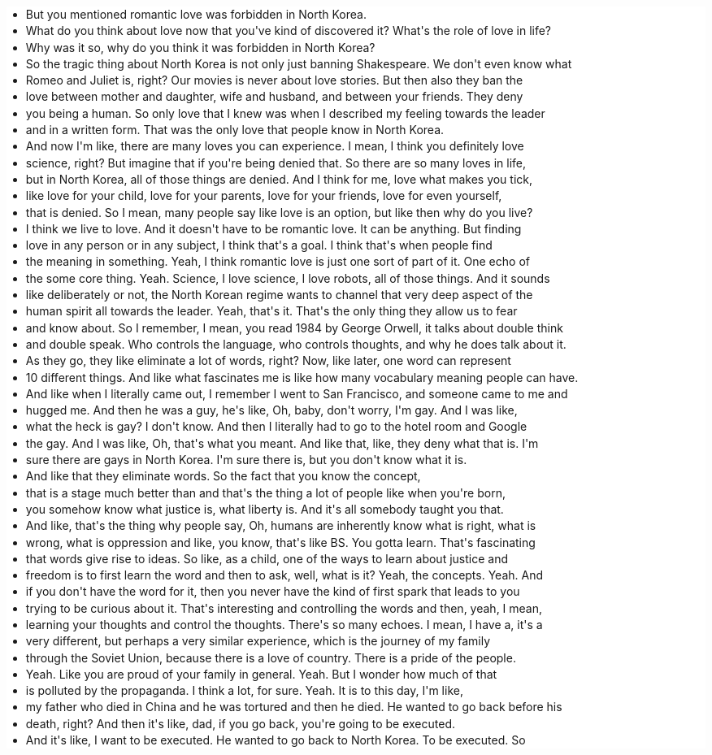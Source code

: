 *  But you mentioned romantic love was forbidden in North Korea.
*  What do you think about love now that you've kind of discovered it? What's the role of love in life?
*  Why was it so, why do you think it was forbidden in North Korea?
*  So the tragic thing about North Korea is not only just banning Shakespeare. We don't even know what
*  Romeo and Juliet is, right? Our movies is never about love stories. But then also they ban the
*  love between mother and daughter, wife and husband, and between your friends. They deny
*  you being a human. So only love that I knew was when I described my feeling towards the leader
*  and in a written form. That was the only love that people know in North Korea.
*  And now I'm like, there are many loves you can experience. I mean, I think you definitely love
*  science, right? But imagine that if you're being denied that. So there are so many loves in life,
*  but in North Korea, all of those things are denied. And I think for me, love what makes you tick,
*  like love for your child, love for your parents, love for your friends, love for even yourself,
*  that is denied. So I mean, many people say like love is an option, but like then why do you live?
*  I think we live to love. And it doesn't have to be romantic love. It can be anything. But finding
*  love in any person or in any subject, I think that's a goal. I think that's when people find
*  the meaning in something. Yeah, I think romantic love is just one sort of part of it. One echo of
*  the some core thing. Yeah. Science, I love science, I love robots, all of those things. And it sounds
*  like deliberately or not, the North Korean regime wants to channel that very deep aspect of the
*  human spirit all towards the leader. Yeah, that's it. That's the only thing they allow us to fear
*  and know about. So I remember, I mean, you read 1984 by George Orwell, it talks about double think
*  and double speak. Who controls the language, who controls thoughts, and why he does talk about it.
*  As they go, they like eliminate a lot of words, right? Now, like later, one word can represent
*  10 different things. And like what fascinates me is like how many vocabulary meaning people can have.
*  And like when I literally came out, I remember I went to San Francisco, and someone came to me and
*  hugged me. And then he was a guy, he's like, Oh, baby, don't worry, I'm gay. And I was like,
*  what the heck is gay? I don't know. And then I literally had to go to the hotel room and Google
*  the gay. And I was like, Oh, that's what you meant. And like that, like, they deny what that is. I'm
*  sure there are gays in North Korea. I'm sure there is, but you don't know what it is.
*  And like that they eliminate words. So the fact that you know the concept,
*  that is a stage much better than and that's the thing a lot of people like when you're born,
*  you somehow know what justice is, what liberty is. And it's all somebody taught you that.
*  And like, that's the thing why people say, Oh, humans are inherently know what is right, what is
*  wrong, what is oppression and like, you know, that's like BS. You gotta learn. That's fascinating
*  that words give rise to ideas. So like, as a child, one of the ways to learn about justice and
*  freedom is to first learn the word and then to ask, well, what is it? Yeah, the concepts. Yeah. And
*  if you don't have the word for it, then you never have the kind of first spark that leads to you
*  trying to be curious about it. That's interesting and controlling the words and then, yeah, I mean,
*  learning your thoughts and control the thoughts. There's so many echoes. I mean, I have a, it's a
*  very different, but perhaps a very similar experience, which is the journey of my family
*  through the Soviet Union, because there is a love of country. There is a pride of the people.
*  Yeah. Like you are proud of your family in general. Yeah. But I wonder how much of that
*  is polluted by the propaganda. I think a lot, for sure. Yeah. It is to this day, I'm like,
*  my father who died in China and he was tortured and then he died. He wanted to go back before his
*  death, right? And then it's like, dad, if you go back, you're going to be executed.
*  And it's like, I want to be executed. He wanted to go back to North Korea. To be executed. So